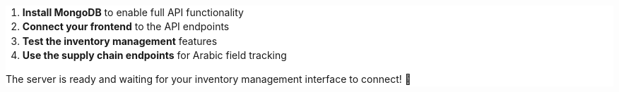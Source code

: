 1. **Install MongoDB** to enable full API functionality
2. **Connect your frontend** to the API endpoints
3. **Test the inventory management** features
4. **Use the supply chain endpoints** for Arabic field tracking

The server is ready and waiting for your inventory management interface to connect! 🚀
